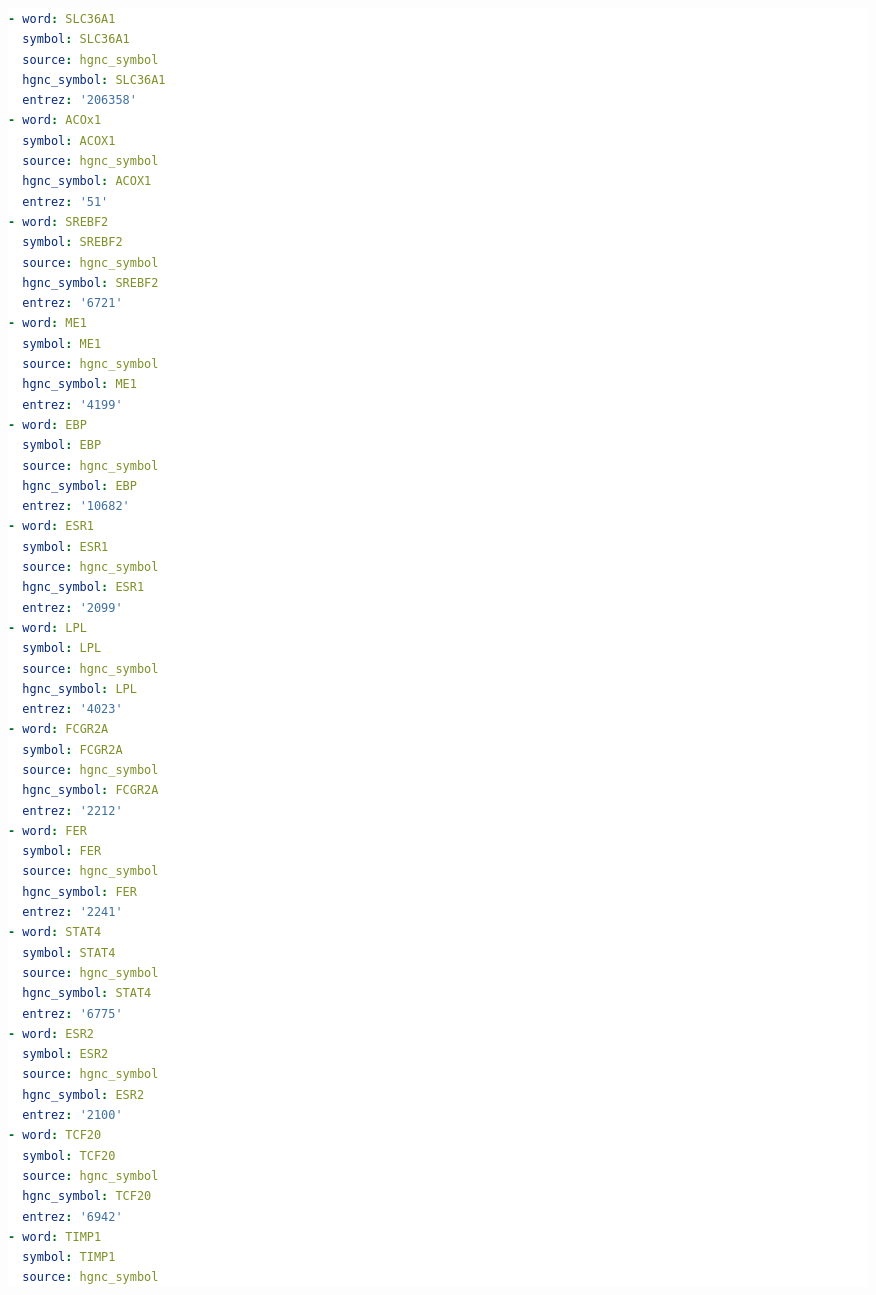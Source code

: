 ```yaml
- word: SLC36A1
  symbol: SLC36A1
  source: hgnc_symbol
  hgnc_symbol: SLC36A1
  entrez: '206358'
- word: ACOx1
  symbol: ACOX1
  source: hgnc_symbol
  hgnc_symbol: ACOX1
  entrez: '51'
- word: SREBF2
  symbol: SREBF2
  source: hgnc_symbol
  hgnc_symbol: SREBF2
  entrez: '6721'
- word: ME1
  symbol: ME1
  source: hgnc_symbol
  hgnc_symbol: ME1
  entrez: '4199'
- word: EBP
  symbol: EBP
  source: hgnc_symbol
  hgnc_symbol: EBP
  entrez: '10682'
- word: ESR1
  symbol: ESR1
  source: hgnc_symbol
  hgnc_symbol: ESR1
  entrez: '2099'
- word: LPL
  symbol: LPL
  source: hgnc_symbol
  hgnc_symbol: LPL
  entrez: '4023'
- word: FCGR2A
  symbol: FCGR2A
  source: hgnc_symbol
  hgnc_symbol: FCGR2A
  entrez: '2212'
- word: FER
  symbol: FER
  source: hgnc_symbol
  hgnc_symbol: FER
  entrez: '2241'
- word: STAT4
  symbol: STAT4
  source: hgnc_symbol
  hgnc_symbol: STAT4
  entrez: '6775'
- word: ESR2
  symbol: ESR2
  source: hgnc_symbol
  hgnc_symbol: ESR2
  entrez: '2100'
- word: TCF20
  symbol: TCF20
  source: hgnc_symbol
  hgnc_symbol: TCF20
  entrez: '6942'
- word: TIMP1
  symbol: TIMP1
  source: hgnc_symbol
```